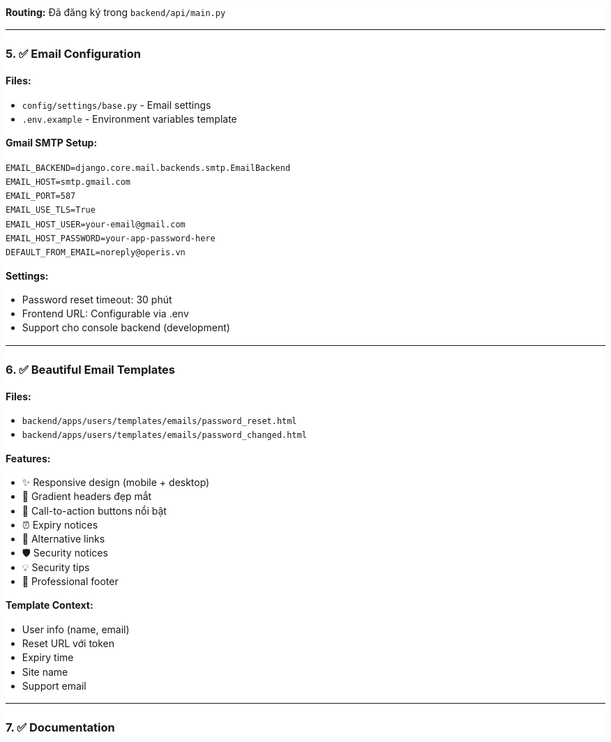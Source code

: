 **Routing:** Đã đăng ký trong `backend/api/main.py`

---

### 5. ✅ Email Configuration

**Files:**
- `config/settings/base.py` - Email settings
- `.env.example` - Environment variables template

**Gmail SMTP Setup:**

```env
EMAIL_BACKEND=django.core.mail.backends.smtp.EmailBackend
EMAIL_HOST=smtp.gmail.com
EMAIL_PORT=587
EMAIL_USE_TLS=True
EMAIL_HOST_USER=your-email@gmail.com
EMAIL_HOST_PASSWORD=your-app-password-here
DEFAULT_FROM_EMAIL=noreply@operis.vn
```

**Settings:**
- Password reset timeout: 30 phút
- Frontend URL: Configurable via .env
- Support cho console backend (development)

---

### 6. ✅ Beautiful Email Templates

**Files:**
- `backend/apps/users/templates/emails/password_reset.html`
- `backend/apps/users/templates/emails/password_changed.html`

**Features:**
- ✨ Responsive design (mobile + desktop)
- 🎨 Gradient headers đẹp mắt
- 🔘 Call-to-action buttons nổi bật
- ⏰ Expiry notices
- 🔗 Alternative links
- 🛡️ Security notices
- 💡 Security tips
- 📱 Professional footer

**Template Context:**
- User info (name, email)
- Reset URL với token
- Expiry time
- Site name
- Support email

---

### 7. ✅ Documentation
